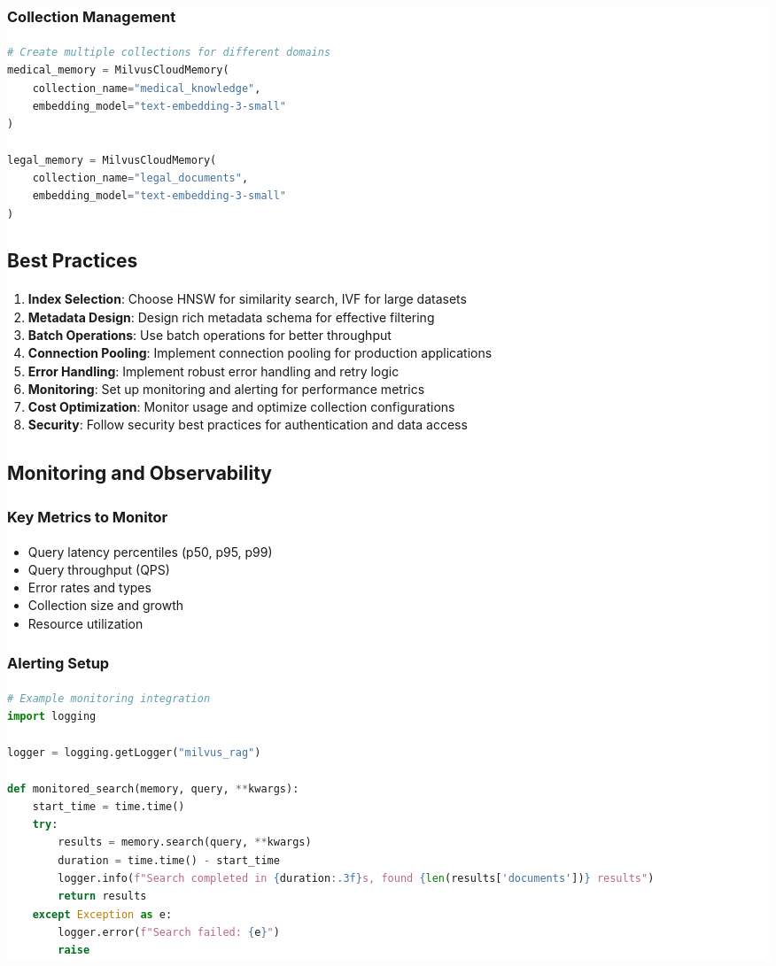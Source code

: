 ### Collection Management
```python
# Create multiple collections for different domains
medical_memory = MilvusCloudMemory(
    collection_name="medical_knowledge",
    embedding_model="text-embedding-3-small"
)

legal_memory = MilvusCloudMemory(
    collection_name="legal_documents", 
    embedding_model="text-embedding-3-small"
)
```

## Best Practices

1. **Index Selection**: Choose HNSW for similarity search, IVF for large datasets
2. **Metadata Design**: Design rich metadata schema for effective filtering
3. **Batch Operations**: Use batch operations for better throughput
4. **Connection Pooling**: Implement connection pooling for production applications
5. **Error Handling**: Implement robust error handling and retry logic
6. **Monitoring**: Set up monitoring and alerting for performance metrics
7. **Cost Optimization**: Monitor usage and optimize collection configurations
8. **Security**: Follow security best practices for authentication and data access

## Monitoring and Observability

### Key Metrics to Monitor
- Query latency percentiles (p50, p95, p99)
- Query throughput (QPS)
- Error rates and types
- Collection size and growth
- Resource utilization

### Alerting Setup
```python
# Example monitoring integration
import logging

logger = logging.getLogger("milvus_rag")

def monitored_search(memory, query, **kwargs):
    start_time = time.time()
    try:
        results = memory.search(query, **kwargs)
        duration = time.time() - start_time
        logger.info(f"Search completed in {duration:.3f}s, found {len(results['documents'])} results")
        return results
    except Exception as e:
        logger.error(f"Search failed: {e}")
        raise
```
